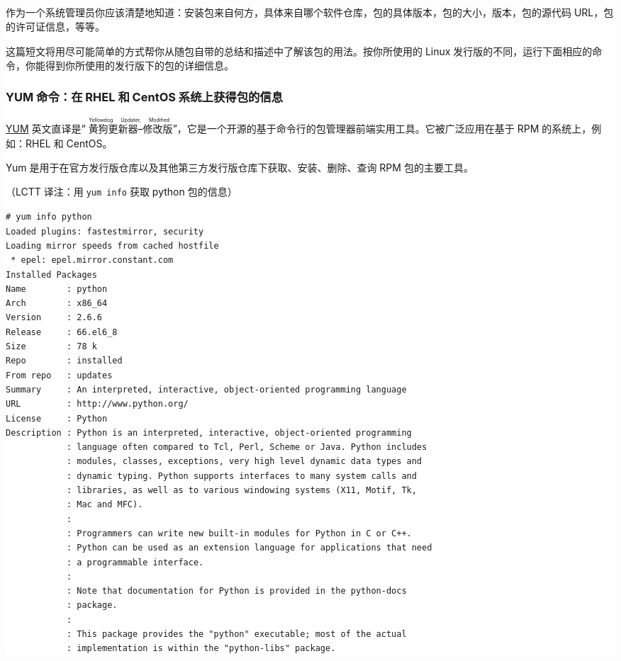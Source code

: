 
作为一个系统管理员你应该清楚地知道：安装包来自何方，具体来自哪个软件仓库，包的具体版本，包的大小，版本，包的源代码 URL，包的许可证信息，等等。


这篇短文将用尽可能简单的方式帮你从随包自带的总结和描述中了解该包的用法。按你所使用的 Linux 发行版的不同，运行下面相应的命令，你能得到你所使用的发行版下的包的详细信息。


### YUM 命令：在 RHEL 和 CentOS 系统上获得包的信息


[YUM](https://www.2daygeek.com/yum-command-examples-manage-packages-rhel-centos-systems/) 英文直译是“<ruby> 黄狗更新器–修改版 <rt>  Yellowdog Updater, Modified </rt></ruby>”，它是一个开源的基于命令行的包管理器前端实用工具。它被广泛应用在基于 RPM 的系统上，例如：RHEL 和 CentOS。


Yum 是用于在官方发行版仓库以及其他第三方发行版仓库下获取、安装、删除、查询 RPM 包的主要工具。


（LCTT 译注：用 `yum info` 获取 python 包的信息）



```
# yum info python
Loaded plugins: fastestmirror, security
Loading mirror speeds from cached hostfile
 * epel: epel.mirror.constant.com
Installed Packages
Name        : python
Arch        : x86_64
Version     : 2.6.6
Release     : 66.el6_8
Size        : 78 k
Repo        : installed
From repo   : updates
Summary     : An interpreted, interactive, object-oriented programming language
URL         : http://www.python.org/
License     : Python
Description : Python is an interpreted, interactive, object-oriented programming
            : language often compared to Tcl, Perl, Scheme or Java. Python includes
            : modules, classes, exceptions, very high level dynamic data types and
            : dynamic typing. Python supports interfaces to many system calls and
            : libraries, as well as to various windowing systems (X11, Motif, Tk,
            : Mac and MFC).
            :
            : Programmers can write new built-in modules for Python in C or C++.
            : Python can be used as an extension language for applications that need
            : a programmable interface.
            :
            : Note that documentation for Python is provided in the python-docs
            : package.
            :
            : This package provides the "python" executable; most of the actual
            : implementation is within the "python-libs" package.

```
